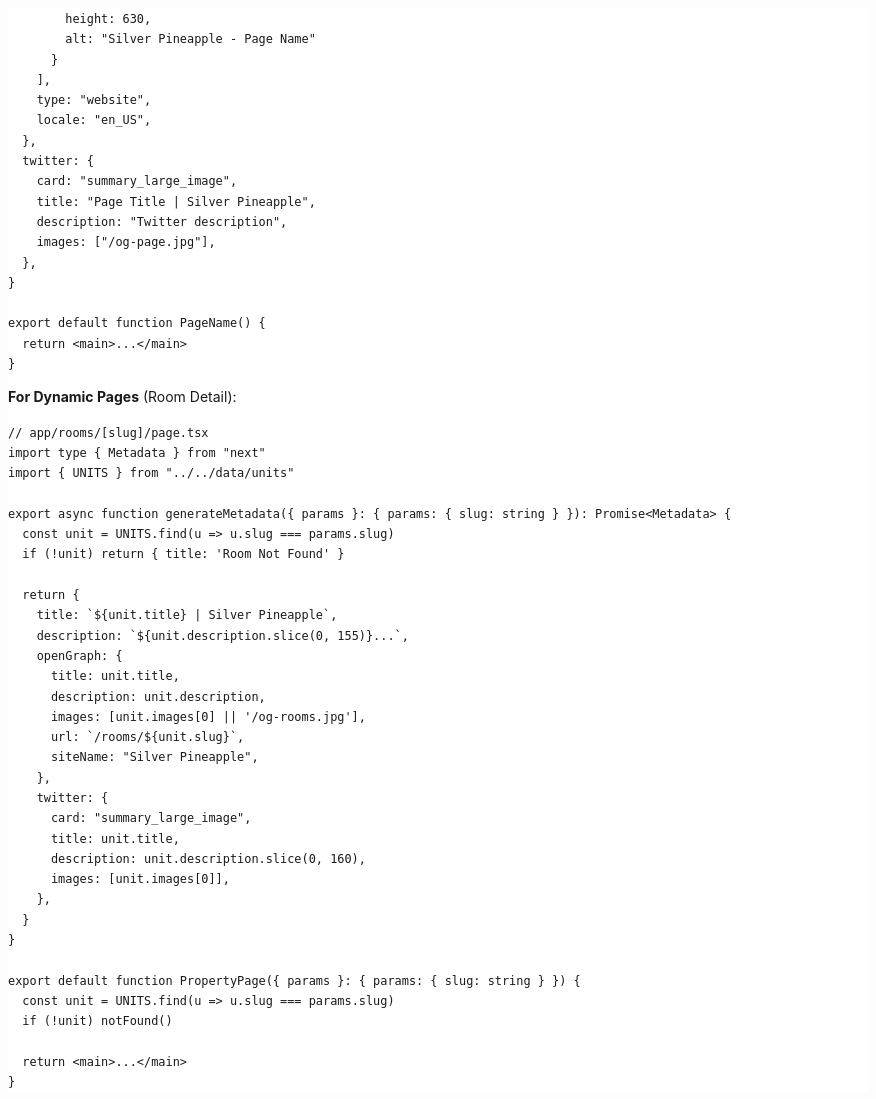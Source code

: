 ```tsx
        height: 630,
        alt: "Silver Pineapple - Page Name"
      }
    ],
    type: "website",
    locale: "en_US",
  },
  twitter: {
    card: "summary_large_image",
    title: "Page Title | Silver Pineapple",
    description: "Twitter description",
    images: ["/og-page.jpg"],
  },
}

export default function PageName() {
  return <main>...</main>
}
```

**For Dynamic Pages** (Room Detail):

```tsx
// app/rooms/[slug]/page.tsx
import type { Metadata } from "next"
import { UNITS } from "../../data/units"

export async function generateMetadata({ params }: { params: { slug: string } }): Promise<Metadata> {
  const unit = UNITS.find(u => u.slug === params.slug)
  if (!unit) return { title: 'Room Not Found' }
  
  return {
    title: `${unit.title} | Silver Pineapple`,
    description: `${unit.description.slice(0, 155)}...`,
    openGraph: {
      title: unit.title,
      description: unit.description,
      images: [unit.images[0] || '/og-rooms.jpg'],
      url: `/rooms/${unit.slug}`,
      siteName: "Silver Pineapple",
    },
    twitter: {
      card: "summary_large_image",
      title: unit.title,
      description: unit.description.slice(0, 160),
      images: [unit.images[0]],
    },
  }
}

export default function PropertyPage({ params }: { params: { slug: string } }) {
  const unit = UNITS.find(u => u.slug === params.slug)
  if (!unit) notFound()
  
  return <main>...</main>
}
```
